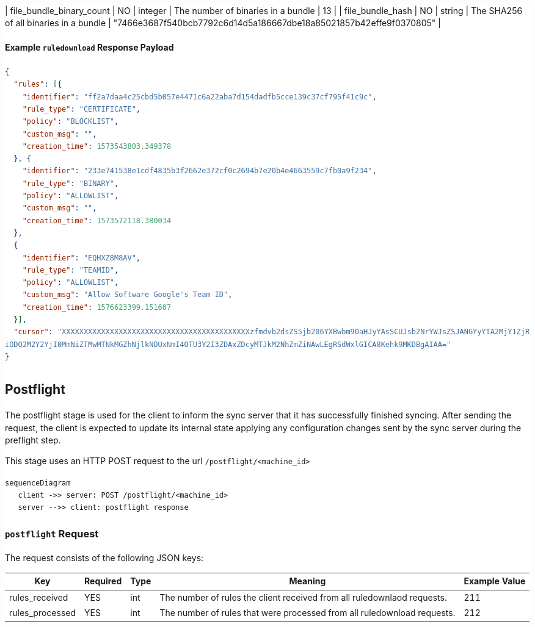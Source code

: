 | file\_bundle\_binary\_count | NO | integer | The number of binaries in a bundle | 13 |
| file\_bundle\_hash | NO | string | The SHA256 of all binaries in a bundle | "7466e3687f540bcb7792c6d14d5a186667dbe18a85021857b42effe9f0370805" |


#### Example `ruledownload` Response Payload

```json
{
  "rules": [{
    "identifier": "ff2a7daa4c25cbd5b057e4471c6a22aba7d154dadfb5cce139c37cf795f41c9c",
    "rule_type": "CERTIFICATE",
    "policy": "BLOCKLIST",
    "custom_msg": "",
    "creation_time": 1573543803.349378
  }, {
    "identifier": "233e741538e1cdf4835b3f2662e372cf0c2694b7e20b4e4663559c7fb0a9f234",
    "rule_type": "BINARY",
    "policy": "ALLOWLIST",
    "custom_msg": "",
    "creation_time": 1573572118.380034
  },
  {
    "identifier": "EQHXZ8M8AV",
    "rule_type": "TEAMID",
    "policy": "ALLOWLIST",
    "custom_msg": "Allow Software Google's Team ID",
    "creation_time": 1576623399.151607
  }],
  "cursor": "XXXXXXXXXXXXXXXXXXXXXXXXXXXXXXXXXXXXXXXXXXXzfmdvb2dsZS5jb206YXBwbm90aHJyYAsSCUJsb2NrYWJsZSJANGYyYTA2MjY1ZjRiODQ2M2Y2YjI0MmNiZTMwMTNkMGZhNjlkNDUxNmI4OTU3Y2I3ZDAxZDcyMTJkM2NhZmZiNAwLEgRSdWxlGICA8Kehk9MKDBgAIAA="
}
```

## Postflight

The postflight stage is used for the client to inform the sync server that it has successfully finished syncing. After sending the request, the client is expected to update its internal state applying any configuration changes sent by the sync server during the preflight step.

This stage uses an HTTP POST request to the url `/postflight/<machine_id>`

```mermaid
sequenceDiagram
   client ->> server: POST /postflight/<machine_id>
   server -->> client: postflight response
```

### `postflight` Request

The request consists of the following JSON keys:

| Key | Required | Type | Meaning | Example Value |
|---|---|---|---|---|
| rules_received    | YES | int | The number of rules the client received from all ruledownlaod requests. | 211 |
| rules_processed      | YES | int | The number of rules that were processed from all ruledownload requests. | 212 |
